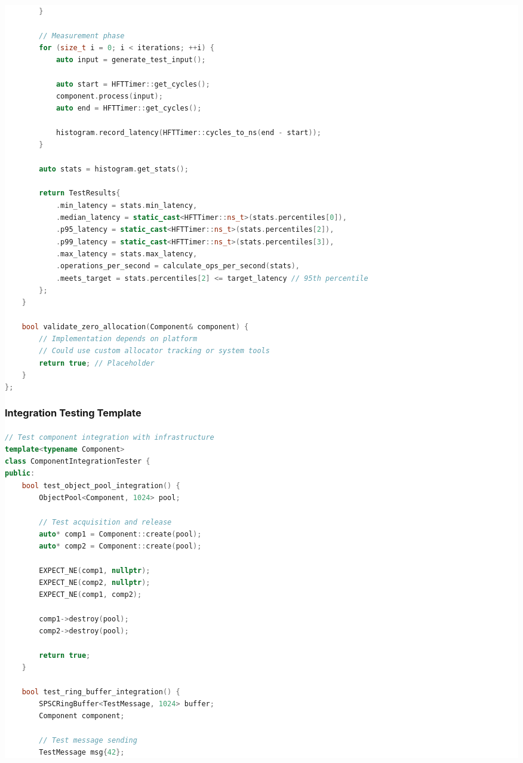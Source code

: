 ```cpp
        }
        
        // Measurement phase
        for (size_t i = 0; i < iterations; ++i) {
            auto input = generate_test_input();
            
            auto start = HFTTimer::get_cycles();
            component.process(input);
            auto end = HFTTimer::get_cycles();
            
            histogram.record_latency(HFTTimer::cycles_to_ns(end - start));
        }
        
        auto stats = histogram.get_stats();
        
        return TestResults{
            .min_latency = stats.min_latency,
            .median_latency = static_cast<HFTTimer::ns_t>(stats.percentiles[0]),
            .p95_latency = static_cast<HFTTimer::ns_t>(stats.percentiles[2]),
            .p99_latency = static_cast<HFTTimer::ns_t>(stats.percentiles[3]),
            .max_latency = stats.max_latency,
            .operations_per_second = calculate_ops_per_second(stats),
            .meets_target = stats.percentiles[2] <= target_latency // 95th percentile
        };
    }
    
    bool validate_zero_allocation(Component& component) {
        // Implementation depends on platform
        // Could use custom allocator tracking or system tools
        return true; // Placeholder
    }
};
```

### Integration Testing Template
```cpp
// Test component integration with infrastructure
template<typename Component>
class ComponentIntegrationTester {
public:
    bool test_object_pool_integration() {
        ObjectPool<Component, 1024> pool;
        
        // Test acquisition and release
        auto* comp1 = Component::create(pool);
        auto* comp2 = Component::create(pool);
        
        EXPECT_NE(comp1, nullptr);
        EXPECT_NE(comp2, nullptr);
        EXPECT_NE(comp1, comp2);
        
        comp1->destroy(pool);
        comp2->destroy(pool);
        
        return true;
    }
    
    bool test_ring_buffer_integration() {
        SPSCRingBuffer<TestMessage, 1024> buffer;
        Component component;
        
        // Test message sending
        TestMessage msg{42};
```